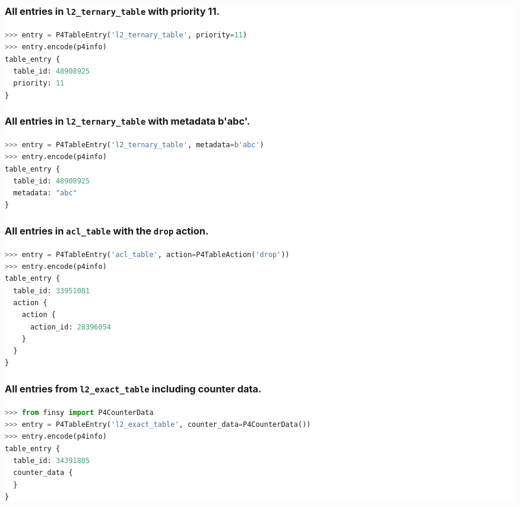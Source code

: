 ### All entries in `l2_ternary_table` with priority 11.

```python
>>> entry = P4TableEntry('l2_ternary_table', priority=11)
>>> entry.encode(p4info)
table_entry {
  table_id: 48908925
  priority: 11
}

```

### All entries in `l2_ternary_table` with metadata b'abc'.

```python
>>> entry = P4TableEntry('l2_ternary_table', metadata=b'abc')
>>> entry.encode(p4info)
table_entry {
  table_id: 48908925
  metadata: "abc"
}

```

### All entries in `acl_table` with the `drop` action.

```python
>>> entry = P4TableEntry('acl_table', action=P4TableAction('drop'))
>>> entry.encode(p4info)
table_entry {
  table_id: 33951081
  action {
    action {
      action_id: 28396054
    }
  }
}

```

### All entries from `l2_exact_table` including counter data.

```python
>>> from finsy import P4CounterData
>>> entry = P4TableEntry('l2_exact_table', counter_data=P4CounterData())
>>> entry.encode(p4info)
table_entry {
  table_id: 34391805
  counter_data {
  }
}

```
